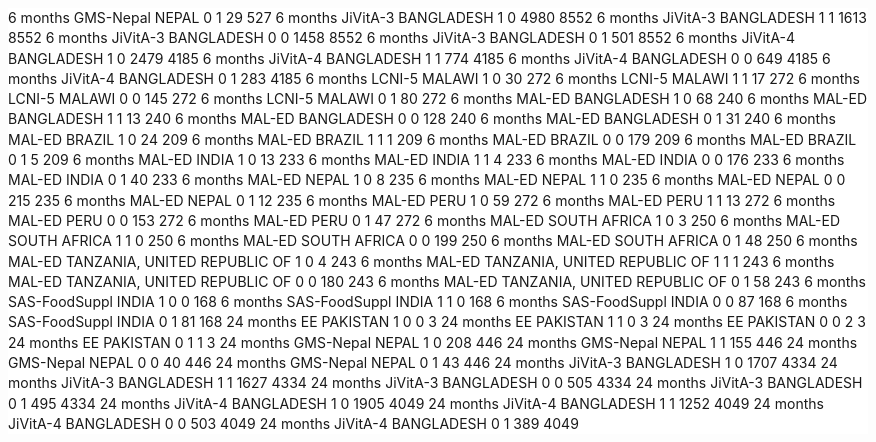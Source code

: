 6 months    GMS-Nepal       NEPAL                          0                   1       29     527
6 months    JiVitA-3        BANGLADESH                     1                   0     4980    8552
6 months    JiVitA-3        BANGLADESH                     1                   1     1613    8552
6 months    JiVitA-3        BANGLADESH                     0                   0     1458    8552
6 months    JiVitA-3        BANGLADESH                     0                   1      501    8552
6 months    JiVitA-4        BANGLADESH                     1                   0     2479    4185
6 months    JiVitA-4        BANGLADESH                     1                   1      774    4185
6 months    JiVitA-4        BANGLADESH                     0                   0      649    4185
6 months    JiVitA-4        BANGLADESH                     0                   1      283    4185
6 months    LCNI-5          MALAWI                         1                   0       30     272
6 months    LCNI-5          MALAWI                         1                   1       17     272
6 months    LCNI-5          MALAWI                         0                   0      145     272
6 months    LCNI-5          MALAWI                         0                   1       80     272
6 months    MAL-ED          BANGLADESH                     1                   0       68     240
6 months    MAL-ED          BANGLADESH                     1                   1       13     240
6 months    MAL-ED          BANGLADESH                     0                   0      128     240
6 months    MAL-ED          BANGLADESH                     0                   1       31     240
6 months    MAL-ED          BRAZIL                         1                   0       24     209
6 months    MAL-ED          BRAZIL                         1                   1        1     209
6 months    MAL-ED          BRAZIL                         0                   0      179     209
6 months    MAL-ED          BRAZIL                         0                   1        5     209
6 months    MAL-ED          INDIA                          1                   0       13     233
6 months    MAL-ED          INDIA                          1                   1        4     233
6 months    MAL-ED          INDIA                          0                   0      176     233
6 months    MAL-ED          INDIA                          0                   1       40     233
6 months    MAL-ED          NEPAL                          1                   0        8     235
6 months    MAL-ED          NEPAL                          1                   1        0     235
6 months    MAL-ED          NEPAL                          0                   0      215     235
6 months    MAL-ED          NEPAL                          0                   1       12     235
6 months    MAL-ED          PERU                           1                   0       59     272
6 months    MAL-ED          PERU                           1                   1       13     272
6 months    MAL-ED          PERU                           0                   0      153     272
6 months    MAL-ED          PERU                           0                   1       47     272
6 months    MAL-ED          SOUTH AFRICA                   1                   0        3     250
6 months    MAL-ED          SOUTH AFRICA                   1                   1        0     250
6 months    MAL-ED          SOUTH AFRICA                   0                   0      199     250
6 months    MAL-ED          SOUTH AFRICA                   0                   1       48     250
6 months    MAL-ED          TANZANIA, UNITED REPUBLIC OF   1                   0        4     243
6 months    MAL-ED          TANZANIA, UNITED REPUBLIC OF   1                   1        1     243
6 months    MAL-ED          TANZANIA, UNITED REPUBLIC OF   0                   0      180     243
6 months    MAL-ED          TANZANIA, UNITED REPUBLIC OF   0                   1       58     243
6 months    SAS-FoodSuppl   INDIA                          1                   0        0     168
6 months    SAS-FoodSuppl   INDIA                          1                   1        0     168
6 months    SAS-FoodSuppl   INDIA                          0                   0       87     168
6 months    SAS-FoodSuppl   INDIA                          0                   1       81     168
24 months   EE              PAKISTAN                       1                   0        0       3
24 months   EE              PAKISTAN                       1                   1        0       3
24 months   EE              PAKISTAN                       0                   0        2       3
24 months   EE              PAKISTAN                       0                   1        1       3
24 months   GMS-Nepal       NEPAL                          1                   0      208     446
24 months   GMS-Nepal       NEPAL                          1                   1      155     446
24 months   GMS-Nepal       NEPAL                          0                   0       40     446
24 months   GMS-Nepal       NEPAL                          0                   1       43     446
24 months   JiVitA-3        BANGLADESH                     1                   0     1707    4334
24 months   JiVitA-3        BANGLADESH                     1                   1     1627    4334
24 months   JiVitA-3        BANGLADESH                     0                   0      505    4334
24 months   JiVitA-3        BANGLADESH                     0                   1      495    4334
24 months   JiVitA-4        BANGLADESH                     1                   0     1905    4049
24 months   JiVitA-4        BANGLADESH                     1                   1     1252    4049
24 months   JiVitA-4        BANGLADESH                     0                   0      503    4049
24 months   JiVitA-4        BANGLADESH                     0                   1      389    4049